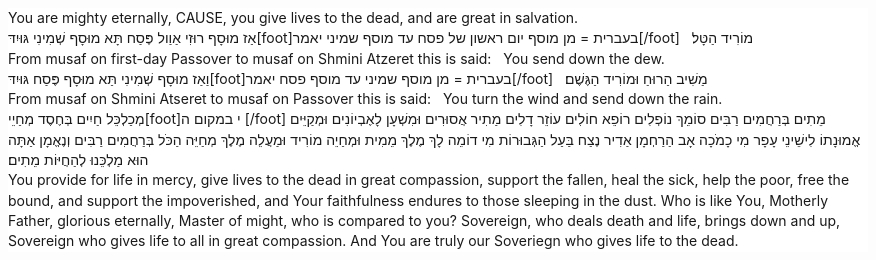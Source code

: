 <td style="vertical-align:top;">
<div class="english" lang="en">
You are mighty eternally, CAUSE, you give lives to the dead, and are great in salvation.
</div></td></tr>


<tr><td style="vertical-align:top;">
<div class="liturgy" lang="he">
<span class="instruction">אַז מוּסָף רוּזִי אַוַול פֶּסַח תָּא מוּסָף שְׁמִינִי גּוּיִדּ</span>[foot]בעברית = מן מוסף יום ראשון של פסח עד מוסף שמיני יאמר[/foot] 
&nbsp;
מוֹרִיד הַטָּל׃
</span></div></td>
 
<td style="vertical-align:top;">
<div class="english" lang="en">
<span class="instruction">From musaf on first-day Passover to musaf on Shmini Atzeret this is said:</span>
&nbsp;
You send down the dew. 
</div></td></tr>


<tr><td style="vertical-align:top;">
<div class="liturgy" lang="he">
<span class="instruction">וַאַז מוּסָף שְׁמִינִי תַּא מוּסָף פֶּסַח גּוּיִדּ</span>[foot]בעברית = מן מוסף שמיני עד מוסף פסח יאמר[/foot]
&nbsp;
מַשִׁיב הַרוּחַ וּמוֹרִיד הַגֶּשֶׁם׃
</span></div></td>
 
<td style="vertical-align:top;">
<div class="english" lang="en">
<span class="instruction">From musaf on Shmini Atseret to musaf on Passover this is said:</span>
&nbsp;
You turn the wind and send down the rain.
</div></td></tr>


<tr><td style="vertical-align:top;">
<div class="liturgy" lang="he">
מְכַלְכֵּל חַיִים בְּחֶסֶד מְחַיֵי[foot]י במקום ה [/foot] מֵתִים בְּרַחֲמִים רַבִּים סוֹמֵךְ נוֹפְלִים רוֹפֵא חוֹלִים עוֹזֵר דָלִים מַתִיר אֲסוּרִים וּמִשְׁעָן לָאֶבְיוֹנִים וּמְקַיֵּים אֱמוּנָתוֹ לִישֵׁינֵי עָפָר מִי כָמֹכָה אָב הַרַחְמָן אַדִיר נֶצַח בַּעַל הַגְּבוּרוֹת מִי דוֹמֵה לָךְ מֶלֶךְ מֵמִית וּמְחַיֵה מוֹרִיד וּמַעֲלֵה מֶלֶךְ מְחַיֵּה הַכֹּל בְּרַחֲמִים רַבִּים וְנֶאֱמָן אַתָּה הוּא מַלְכֵּנוּ לְהַחֲיּוֹת מֵתִים׃
</span></div></td>
 
<td style="vertical-align:top;">
<div class="english" lang="en">
You provide for life in mercy, give lives to the dead in great compassion, support the fallen, heal the sick, help the poor, free the bound, and support the impoverished, and Your faithfulness endures to those sleeping in the dust. Who is like You, Motherly Father, glorious eternally, Master of might, who is compared to you? Sovereign, who deals death and life, brings down and up, Sovereign who gives life to all in great compassion. And You are truly our Soveriegn who gives life to the dead.
</div></td></tr>
